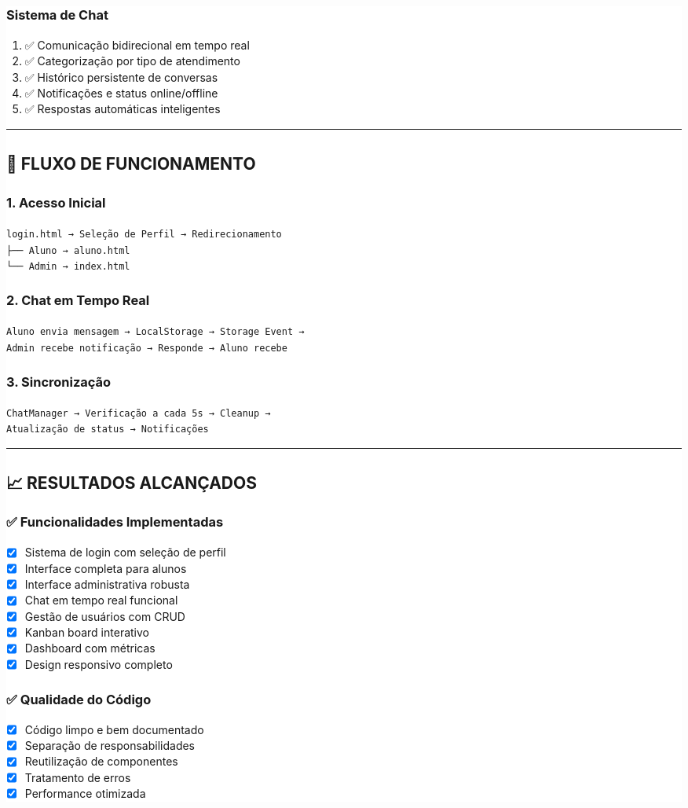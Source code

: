 ### **Sistema de Chat**
1. ✅ Comunicação bidirecional em tempo real
2. ✅ Categorização por tipo de atendimento
3. ✅ Histórico persistente de conversas
4. ✅ Notificações e status online/offline
5. ✅ Respostas automáticas inteligentes

---

## 🔄 **FLUXO DE FUNCIONAMENTO**

### **1. Acesso Inicial**
```
login.html → Seleção de Perfil → Redirecionamento
├── Aluno → aluno.html
└── Admin → index.html
```

### **2. Chat em Tempo Real**
```
Aluno envia mensagem → LocalStorage → Storage Event → 
Admin recebe notificação → Responde → Aluno recebe
```

### **3. Sincronização**
```
ChatManager → Verificação a cada 5s → Cleanup → 
Atualização de status → Notificações
```

---

## 📈 **RESULTADOS ALCANÇADOS**

### ✅ **Funcionalidades Implementadas**
- [x] Sistema de login com seleção de perfil
- [x] Interface completa para alunos
- [x] Interface administrativa robusta
- [x] Chat em tempo real funcional
- [x] Gestão de usuários com CRUD
- [x] Kanban board interativo
- [x] Dashboard com métricas
- [x] Design responsivo completo

### ✅ **Qualidade do Código**
- [x] Código limpo e bem documentado
- [x] Separação de responsabilidades
- [x] Reutilização de componentes
- [x] Tratamento de erros
- [x] Performance otimizada
